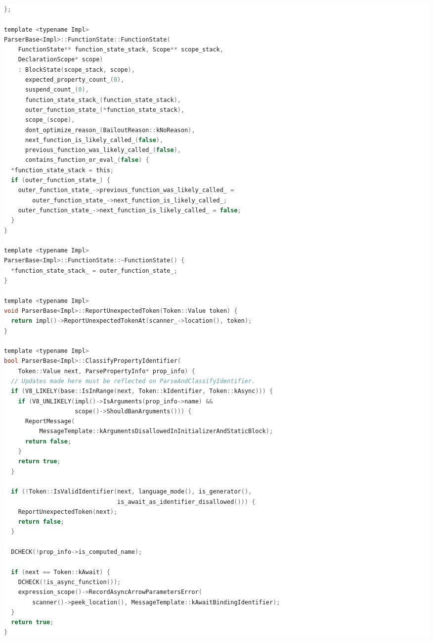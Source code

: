 ```c
};

template <typename Impl>
ParserBase<Impl>::FunctionState::FunctionState(
    FunctionState** function_state_stack, Scope** scope_stack,
    DeclarationScope* scope)
    : BlockState(scope_stack, scope),
      expected_property_count_(0),
      suspend_count_(0),
      function_state_stack_(function_state_stack),
      outer_function_state_(*function_state_stack),
      scope_(scope),
      dont_optimize_reason_(BailoutReason::kNoReason),
      next_function_is_likely_called_(false),
      previous_function_was_likely_called_(false),
      contains_function_or_eval_(false) {
  *function_state_stack = this;
  if (outer_function_state_) {
    outer_function_state_->previous_function_was_likely_called_ =
        outer_function_state_->next_function_is_likely_called_;
    outer_function_state_->next_function_is_likely_called_ = false;
  }
}

template <typename Impl>
ParserBase<Impl>::FunctionState::~FunctionState() {
  *function_state_stack_ = outer_function_state_;
}

template <typename Impl>
void ParserBase<Impl>::ReportUnexpectedToken(Token::Value token) {
  return impl()->ReportUnexpectedTokenAt(scanner_->location(), token);
}

template <typename Impl>
bool ParserBase<Impl>::ClassifyPropertyIdentifier(
    Token::Value next, ParsePropertyInfo* prop_info) {
  // Updates made here must be reflected on ParseAndClassifyIdentifier.
  if (V8_LIKELY(base::IsInRange(next, Token::kIdentifier, Token::kAsync))) {
    if (V8_UNLIKELY(impl()->IsArguments(prop_info->name) &&
                    scope()->ShouldBanArguments())) {
      ReportMessage(
          MessageTemplate::kArgumentsDisallowedInInitializerAndStaticBlock);
      return false;
    }
    return true;
  }

  if (!Token::IsValidIdentifier(next, language_mode(), is_generator(),
                                is_await_as_identifier_disallowed())) {
    ReportUnexpectedToken(next);
    return false;
  }

  DCHECK(!prop_info->is_computed_name);

  if (next == Token::kAwait) {
    DCHECK(!is_async_function());
    expression_scope()->RecordAsyncArrowParametersError(
        scanner()->peek_location(), MessageTemplate::kAwaitBindingIdentifier);
  }
  return true;
}
```
